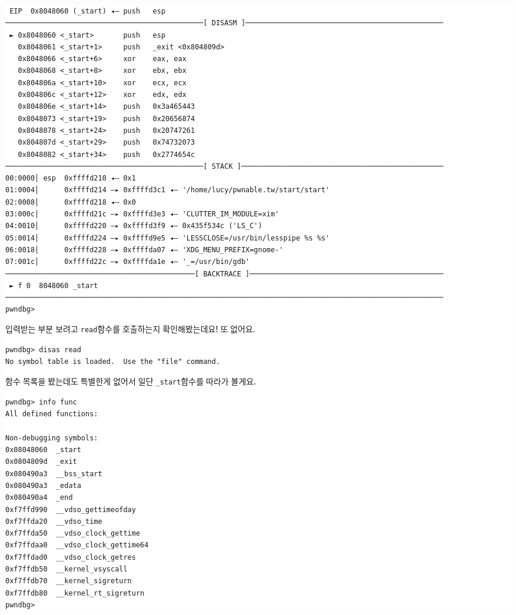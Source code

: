 ```
 EIP  0x8048060 (_start) ◂— push   esp
───────────────────────────────────────────────[ DISASM ]───────────────────────────────────────────────
 ► 0x8048060 <_start>       push   esp
   0x8048061 <_start+1>     push   _exit <0x804809d>
   0x8048066 <_start+6>     xor    eax, eax
   0x8048068 <_start+8>     xor    ebx, ebx
   0x804806a <_start+10>    xor    ecx, ecx
   0x804806c <_start+12>    xor    edx, edx
   0x804806e <_start+14>    push   0x3a465443
   0x8048073 <_start+19>    push   0x20656874
   0x8048078 <_start+24>    push   0x20747261
   0x804807d <_start+29>    push   0x74732073
   0x8048082 <_start+34>    push   0x2774654c
───────────────────────────────────────────────[ STACK ]────────────────────────────────────────────────
00:0000│ esp  0xffffd210 ◂— 0x1
01:0004│      0xffffd214 —▸ 0xffffd3c1 ◂— '/home/lucy/pwnable.tw/start/start'
02:0008│      0xffffd218 ◂— 0x0
03:000c│      0xffffd21c —▸ 0xffffd3e3 ◂— 'CLUTTER_IM_MODULE=xim'
04:0010│      0xffffd220 —▸ 0xffffd3f9 ◂— 0x435f534c ('LS_C')
05:0014│      0xffffd224 —▸ 0xffffd9e5 ◂— 'LESSCLOSE=/usr/bin/lesspipe %s %s'
06:0018│      0xffffd228 —▸ 0xffffda07 ◂— 'XDG_MENU_PREFIX=gnome-'
07:001c│      0xffffd22c —▸ 0xffffda1e ◂— '_=/usr/bin/gdb'
─────────────────────────────────────────────[ BACKTRACE ]──────────────────────────────────────────────
 ► f 0  8048060 _start
────────────────────────────────────────────────────────────────────────────────────────────────────────
pwndbg> 
``` 
  
입력받는 부분 보려고 `read`함수를 호출하는지 확인해봤는데요! 또 없어요.
```
pwndbg> disas read
No symbol table is loaded.  Use the "file" command.
```
함수 목록을 봤는데도 특별한게 없어서 일단 `_start`함수를 따라가 볼게요.
```
pwndbg> info func
All defined functions:

Non-debugging symbols:
0x08048060  _start
0x0804809d  _exit
0x080490a3  __bss_start
0x080490a3  _edata
0x080490a4  _end
0xf7ffd990  __vdso_gettimeofday
0xf7ffda20  __vdso_time
0xf7ffda50  __vdso_clock_gettime
0xf7ffdaa0  __vdso_clock_gettime64
0xf7ffdad0  __vdso_clock_getres
0xf7ffdb50  __kernel_vsyscall
0xf7ffdb70  __kernel_sigreturn
0xf7ffdb80  __kernel_rt_sigreturn
pwndbg>
```
  